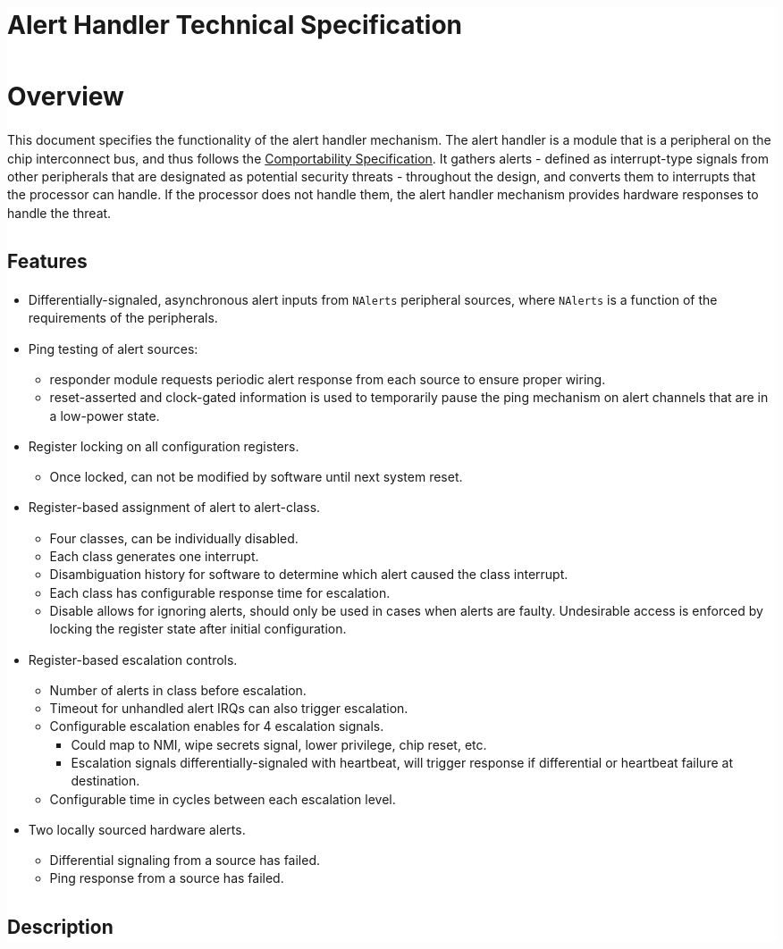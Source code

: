 # Alert Handler Technical Specification


# Overview

This document specifies the functionality of the alert handler mechanism.
The alert handler is a module that is a peripheral on the chip interconnect bus, and thus follows the [Comportability Specification](../../../doc/contributing/hw/comportability/README.md).
It gathers alerts - defined as interrupt-type signals from other peripherals that are designated as potential security threats - throughout the design, and converts them to interrupts that the processor can handle.
If the processor does not handle them, the alert handler mechanism provides hardware responses to handle the threat.


## Features

- Differentially-signaled, asynchronous alert inputs from `NAlerts` peripheral sources, where `NAlerts` is a function of the requirements of the peripherals.

- Ping testing of alert sources:
    - responder module requests periodic alert response from each source to ensure proper wiring.
    - reset-asserted and clock-gated information is used to temporarily pause the ping mechanism on alert channels that are in a low-power state.

- Register locking on all configuration registers.
    - Once locked, can not be modified by software until next system reset.

- Register-based assignment of alert to alert-class.
    - Four classes, can be individually disabled.
    - Each class generates one interrupt.
    - Disambiguation history for software to determine which alert caused the class interrupt.
    - Each class has configurable response time for escalation.
    - Disable allows for ignoring alerts, should only be used in cases when alerts are faulty.
      Undesirable access is enforced by locking the register state after initial configuration.

- Register-based escalation controls.
    - Number of alerts in class before escalation.
    - Timeout for unhandled alert IRQs can also trigger escalation.
    - Configurable escalation enables for 4 escalation signals.
        - Could map to NMI, wipe secrets signal, lower privilege, chip reset, etc.
        - Escalation signals differentially-signaled with heartbeat, will trigger response if differential or heartbeat failure at destination.
    - Configurable time in cycles between each escalation level.

- Two locally sourced hardware alerts.
    - Differential signaling from a source has failed.
    - Ping response from a source has failed.


## Description

